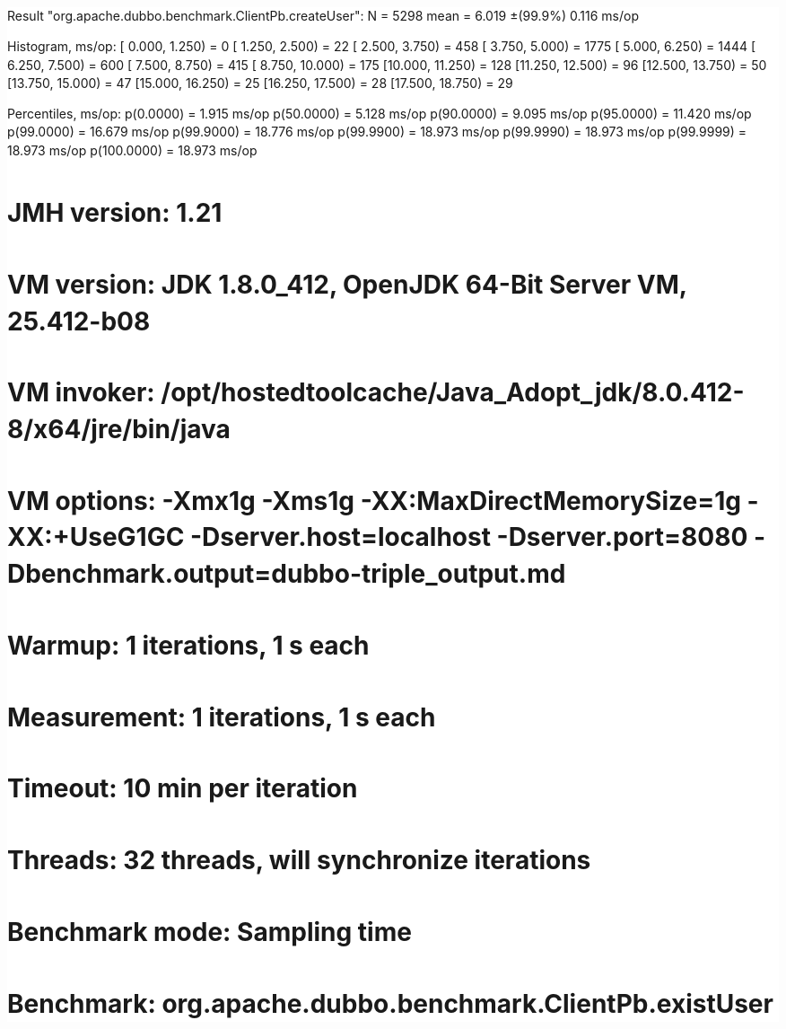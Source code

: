 

Result "org.apache.dubbo.benchmark.ClientPb.createUser":
  N = 5298
  mean =      6.019 ±(99.9%) 0.116 ms/op

  Histogram, ms/op:
    [ 0.000,  1.250) = 0 
    [ 1.250,  2.500) = 22 
    [ 2.500,  3.750) = 458 
    [ 3.750,  5.000) = 1775 
    [ 5.000,  6.250) = 1444 
    [ 6.250,  7.500) = 600 
    [ 7.500,  8.750) = 415 
    [ 8.750, 10.000) = 175 
    [10.000, 11.250) = 128 
    [11.250, 12.500) = 96 
    [12.500, 13.750) = 50 
    [13.750, 15.000) = 47 
    [15.000, 16.250) = 25 
    [16.250, 17.500) = 28 
    [17.500, 18.750) = 29 

  Percentiles, ms/op:
      p(0.0000) =      1.915 ms/op
     p(50.0000) =      5.128 ms/op
     p(90.0000) =      9.095 ms/op
     p(95.0000) =     11.420 ms/op
     p(99.0000) =     16.679 ms/op
     p(99.9000) =     18.776 ms/op
     p(99.9900) =     18.973 ms/op
     p(99.9990) =     18.973 ms/op
     p(99.9999) =     18.973 ms/op
    p(100.0000) =     18.973 ms/op


# JMH version: 1.21
# VM version: JDK 1.8.0_412, OpenJDK 64-Bit Server VM, 25.412-b08
# VM invoker: /opt/hostedtoolcache/Java_Adopt_jdk/8.0.412-8/x64/jre/bin/java
# VM options: -Xmx1g -Xms1g -XX:MaxDirectMemorySize=1g -XX:+UseG1GC -Dserver.host=localhost -Dserver.port=8080 -Dbenchmark.output=dubbo-triple_output.md
# Warmup: 1 iterations, 1 s each
# Measurement: 1 iterations, 1 s each
# Timeout: 10 min per iteration
# Threads: 32 threads, will synchronize iterations
# Benchmark mode: Sampling time
# Benchmark: org.apache.dubbo.benchmark.ClientPb.existUser
